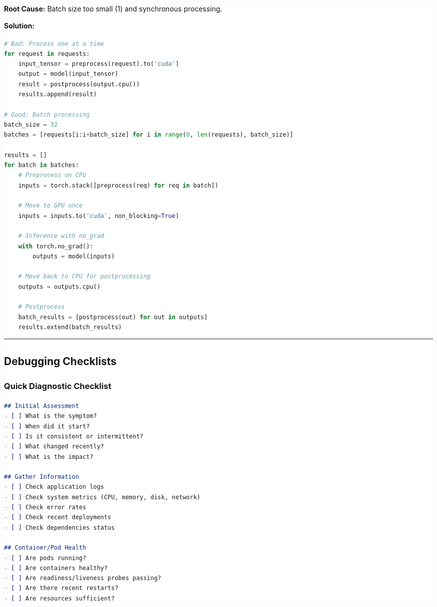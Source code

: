 **Root Cause:**
Batch size too small (1) and synchronous processing.

**Solution:**

```python
# Bad: Process one at a time
for request in requests:
    input_tensor = preprocess(request).to('cuda')
    output = model(input_tensor)
    result = postprocess(output.cpu())
    results.append(result)

# Good: Batch processing
batch_size = 32
batches = [requests[i:i+batch_size] for i in range(0, len(requests), batch_size)]

results = []
for batch in batches:
    # Preprocess on CPU
    inputs = torch.stack([preprocess(req) for req in batch])

    # Move to GPU once
    inputs = inputs.to('cuda', non_blocking=True)

    # Inference with no_grad
    with torch.no_grad():
        outputs = model(inputs)

    # Move back to CPU for postprocessing
    outputs = outputs.cpu()

    # Postprocess
    batch_results = [postprocess(out) for out in outputs]
    results.extend(batch_results)
```

---

## Debugging Checklists

### Quick Diagnostic Checklist

```markdown
## Initial Assessment
- [ ] What is the symptom?
- [ ] When did it start?
- [ ] Is it consistent or intermittent?
- [ ] What changed recently?
- [ ] What is the impact?

## Gather Information
- [ ] Check application logs
- [ ] Check system metrics (CPU, memory, disk, network)
- [ ] Check error rates
- [ ] Check recent deployments
- [ ] Check dependencies status

## Container/Pod Health
- [ ] Are pods running?
- [ ] Are containers healthy?
- [ ] Are readiness/liveness probes passing?
- [ ] Are there recent restarts?
- [ ] Are resources sufficient?

```